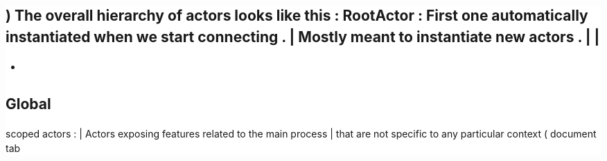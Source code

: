 )
The
overall
hierarchy
of
actors
looks
like
this
:
RootActor
:
First
one
automatically
instantiated
when
we
start
connecting
.
|
Mostly
meant
to
instantiate
new
actors
.
|
|
-
-
>
Global
-
scoped
actors
:
|
Actors
exposing
features
related
to
the
main
process
|
that
are
not
specific
to
any
particular
context
(
document
tab